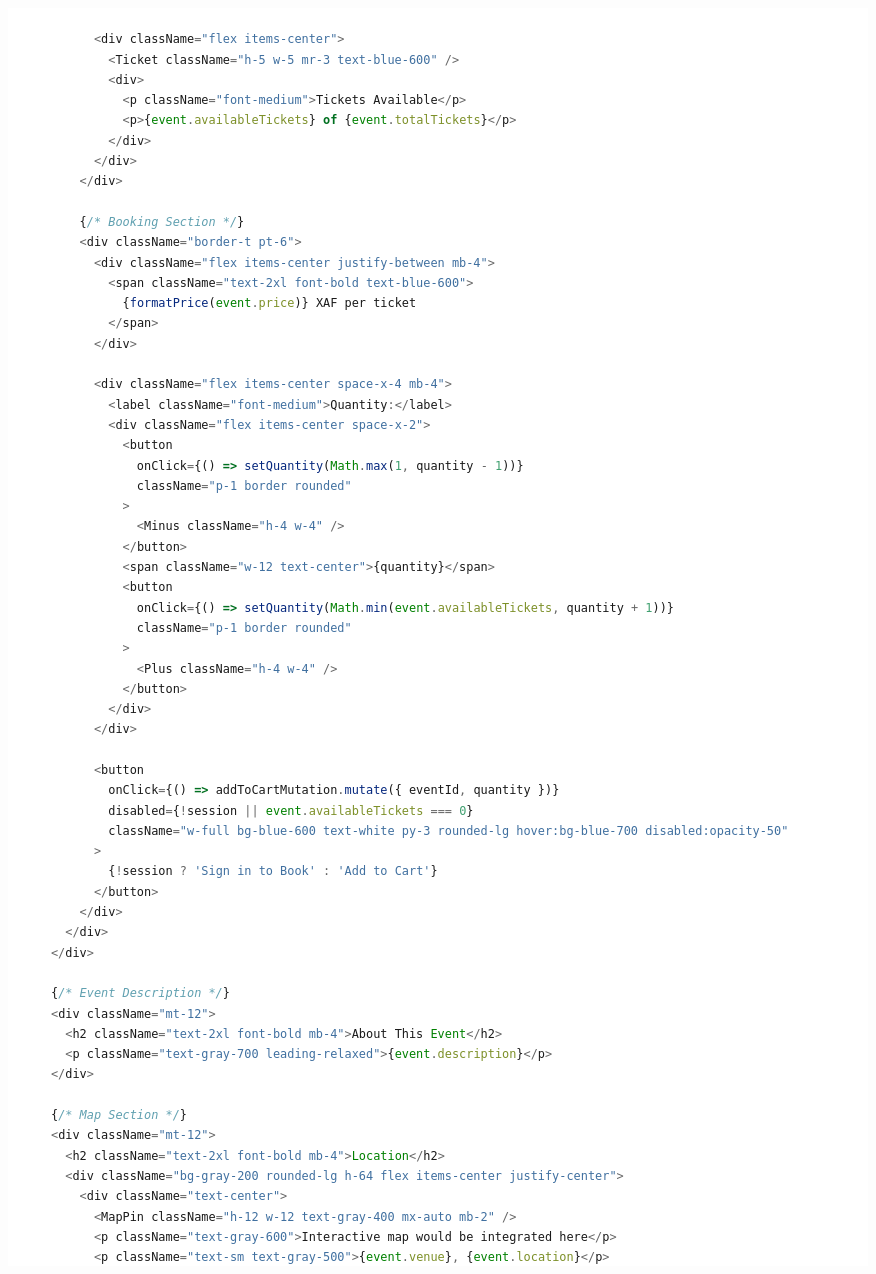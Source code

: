 ```typescript

            <div className="flex items-center">
              <Ticket className="h-5 w-5 mr-3 text-blue-600" />
              <div>
                <p className="font-medium">Tickets Available</p>
                <p>{event.availableTickets} of {event.totalTickets}</p>
              </div>
            </div>
          </div>

          {/* Booking Section */}
          <div className="border-t pt-6">
            <div className="flex items-center justify-between mb-4">
              <span className="text-2xl font-bold text-blue-600">
                {formatPrice(event.price)} XAF per ticket
              </span>
            </div>

            <div className="flex items-center space-x-4 mb-4">
              <label className="font-medium">Quantity:</label>
              <div className="flex items-center space-x-2">
                <button
                  onClick={() => setQuantity(Math.max(1, quantity - 1))}
                  className="p-1 border rounded"
                >
                  <Minus className="h-4 w-4" />
                </button>
                <span className="w-12 text-center">{quantity}</span>
                <button
                  onClick={() => setQuantity(Math.min(event.availableTickets, quantity + 1))}
                  className="p-1 border rounded"
                >
                  <Plus className="h-4 w-4" />
                </button>
              </div>
            </div>

            <button
              onClick={() => addToCartMutation.mutate({ eventId, quantity })}
              disabled={!session || event.availableTickets === 0}
              className="w-full bg-blue-600 text-white py-3 rounded-lg hover:bg-blue-700 disabled:opacity-50"
            >
              {!session ? 'Sign in to Book' : 'Add to Cart'}
            </button>
          </div>
        </div>
      </div>

      {/* Event Description */}
      <div className="mt-12">
        <h2 className="text-2xl font-bold mb-4">About This Event</h2>
        <p className="text-gray-700 leading-relaxed">{event.description}</p>
      </div>

      {/* Map Section */}
      <div className="mt-12">
        <h2 className="text-2xl font-bold mb-4">Location</h2>
        <div className="bg-gray-200 rounded-lg h-64 flex items-center justify-center">
          <div className="text-center">
            <MapPin className="h-12 w-12 text-gray-400 mx-auto mb-2" />
            <p className="text-gray-600">Interactive map would be integrated here</p>
            <p className="text-sm text-gray-500">{event.venue}, {event.location}</p>
```